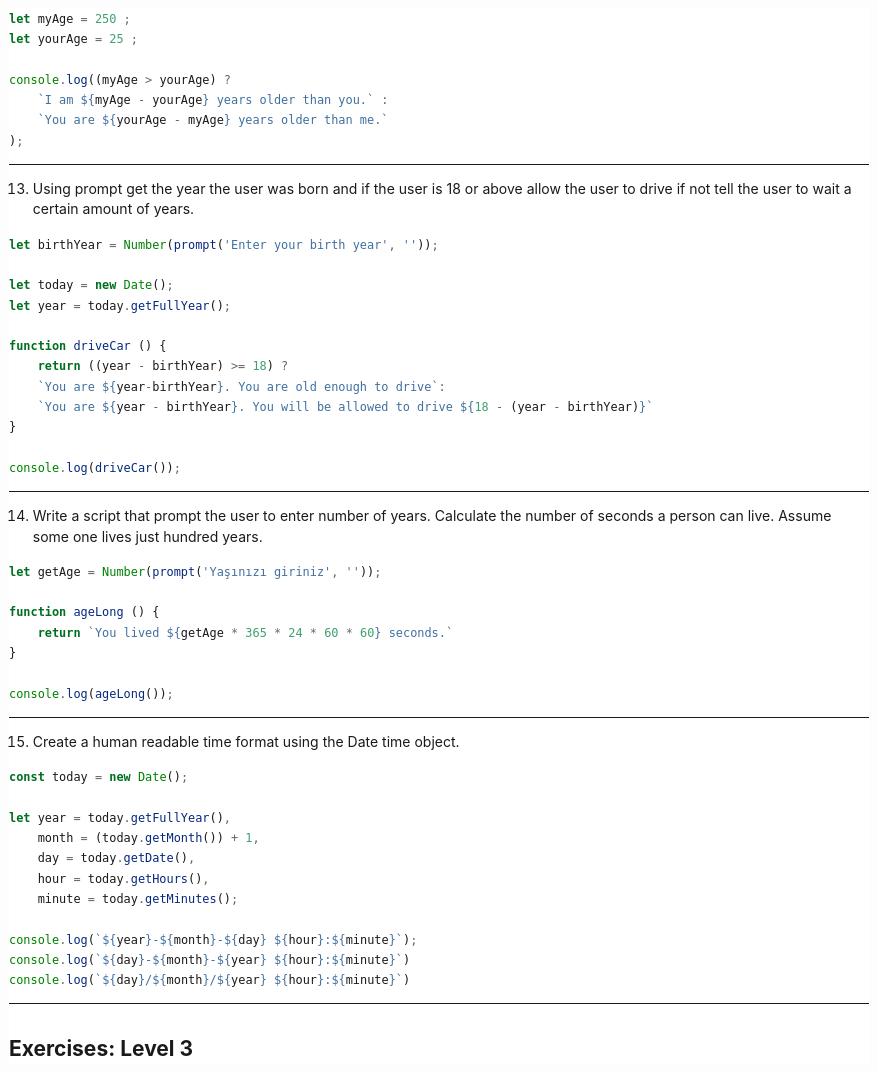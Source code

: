 ```javascript
let myAge = 250 ;
let yourAge = 25 ;

console.log((myAge > yourAge) ? 
    `I am ${myAge - yourAge} years older than you.` : 
    `You are ${yourAge - myAge} years older than me.`
);
```
---
13. Using prompt get the year the user was born and if the user is 18 or above allow the user to drive if not tell the user to wait a certain amount of years.
```javascript
let birthYear = Number(prompt('Enter your birth year', ''));

let today = new Date();
let year = today.getFullYear();

function driveCar () { 
    return ((year - birthYear) >= 18) ?
    `You are ${year-birthYear}. You are old enough to drive`:
    `You are ${year - birthYear}. You will be allowed to drive ${18 - (year - birthYear)}`
}

console.log(driveCar());
```
---
14. Write a script that prompt the user to enter number of years. Calculate the number of seconds a person can live. Assume some one lives just hundred years.

```javascript
let getAge = Number(prompt('Yaşınızı giriniz', ''));

function ageLong () { 
    return `You lived ${getAge * 365 * 24 * 60 * 60} seconds.`
}
    
console.log(ageLong());
```
---
15. Create a human readable time format using the Date time object.

```javascript
const today = new Date();

let year = today.getFullYear(),
    month = (today.getMonth()) + 1,
    day = today.getDate(),
    hour = today.getHours(), 
    minute = today.getMinutes();

console.log(`${year}-${month}-${day} ${hour}:${minute}`);
console.log(`${day}-${month}-${year} ${hour}:${minute}`)
console.log(`${day}/${month}/${year} ${hour}:${minute}`) 
```
---
## Exercises: Level 3
